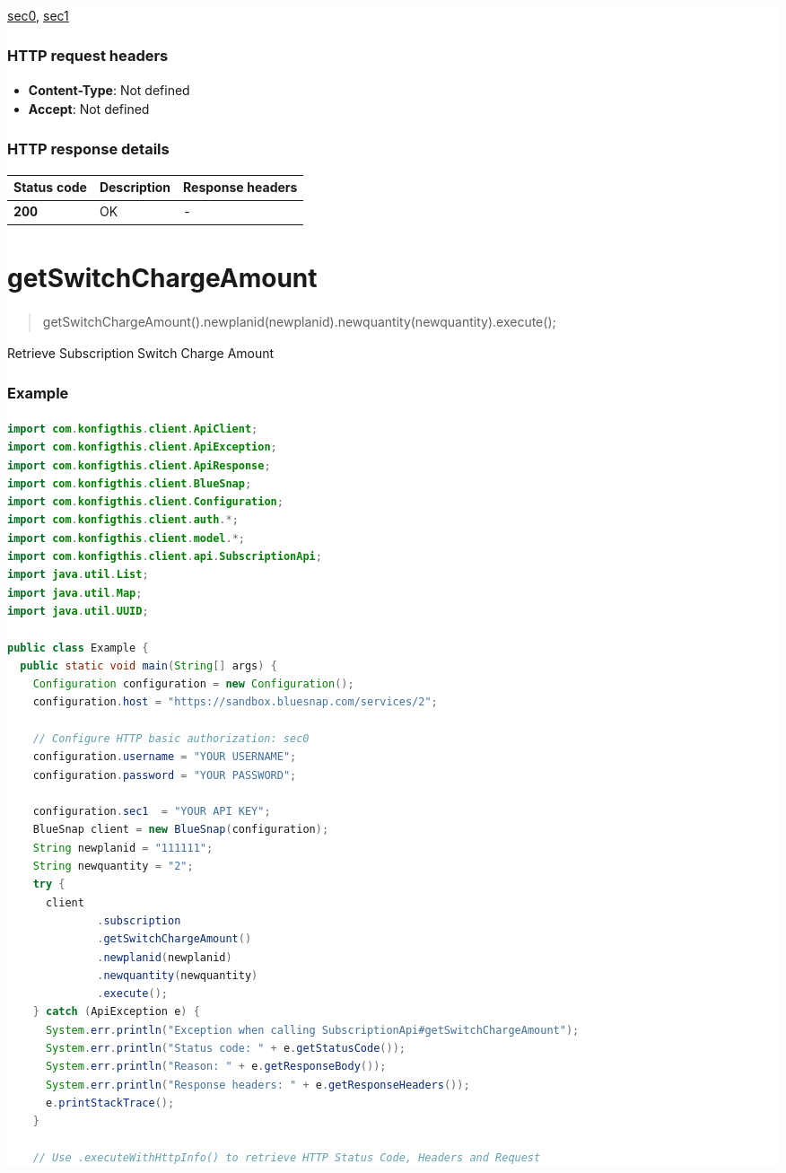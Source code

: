 [sec0](../README.md#sec0), [sec1](../README.md#sec1)

### HTTP request headers

 - **Content-Type**: Not defined
 - **Accept**: Not defined

### HTTP response details
| Status code | Description | Response headers |
|-------------|-------------|------------------|
| **200** | OK |  -  |

<a name="getSwitchChargeAmount"></a>
# **getSwitchChargeAmount**
> getSwitchChargeAmount().newplanid(newplanid).newquantity(newquantity).execute();

Retrieve Subscription Switch Charge Amount



### Example
```java
import com.konfigthis.client.ApiClient;
import com.konfigthis.client.ApiException;
import com.konfigthis.client.ApiResponse;
import com.konfigthis.client.BlueSnap;
import com.konfigthis.client.Configuration;
import com.konfigthis.client.auth.*;
import com.konfigthis.client.model.*;
import com.konfigthis.client.api.SubscriptionApi;
import java.util.List;
import java.util.Map;
import java.util.UUID;

public class Example {
  public static void main(String[] args) {
    Configuration configuration = new Configuration();
    configuration.host = "https://sandbox.bluesnap.com/services/2";
    
    // Configure HTTP basic authorization: sec0
    configuration.username = "YOUR USERNAME";
    configuration.password = "YOUR PASSWORD";
    
    configuration.sec1  = "YOUR API KEY";
    BlueSnap client = new BlueSnap(configuration);
    String newplanid = "111111";
    String newquantity = "2";
    try {
      client
              .subscription
              .getSwitchChargeAmount()
              .newplanid(newplanid)
              .newquantity(newquantity)
              .execute();
    } catch (ApiException e) {
      System.err.println("Exception when calling SubscriptionApi#getSwitchChargeAmount");
      System.err.println("Status code: " + e.getStatusCode());
      System.err.println("Reason: " + e.getResponseBody());
      System.err.println("Response headers: " + e.getResponseHeaders());
      e.printStackTrace();
    }

    // Use .executeWithHttpInfo() to retrieve HTTP Status Code, Headers and Request
```